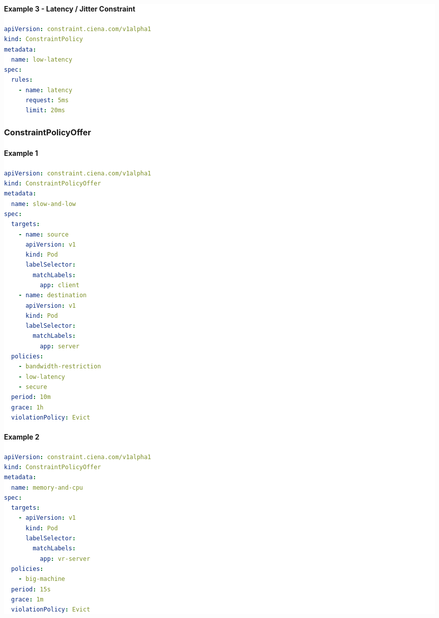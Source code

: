 #### Example 3 - Latency / Jitter Constraint

```yaml
apiVersion: constraint.ciena.com/v1alpha1
kind: ConstraintPolicy
metadata:
  name: low-latency
spec:
  rules:
    - name: latency
      request: 5ms
      limit: 20ms
```

### ConstraintPolicyOffer

#### Example 1

```yaml
apiVersion: constraint.ciena.com/v1alpha1
kind: ConstraintPolicyOffer
metadata:
  name: slow-and-low
spec:
  targets:
    - name: source
      apiVersion: v1
      kind: Pod
      labelSelector:
        matchLabels:
          app: client
    - name: destination
      apiVersion: v1
      kind: Pod
      labelSelector:
        matchLabels:
          app: server
  policies:
    - bandwidth-restriction
    - low-latency
    - secure
  period: 10m
  grace: 1h
  violationPolicy: Evict
```

#### Example 2

```yaml
apiVersion: constraint.ciena.com/v1alpha1
kind: ConstraintPolicyOffer
metadata:
  name: memory-and-cpu
spec:
  targets:
    - apiVersion: v1
      kind: Pod
      labelSelector:
        matchLabels:
          app: vr-server
  policies:
    - big-machine
  period: 15s
  grace: 1m
  violationPolicy: Evict
```